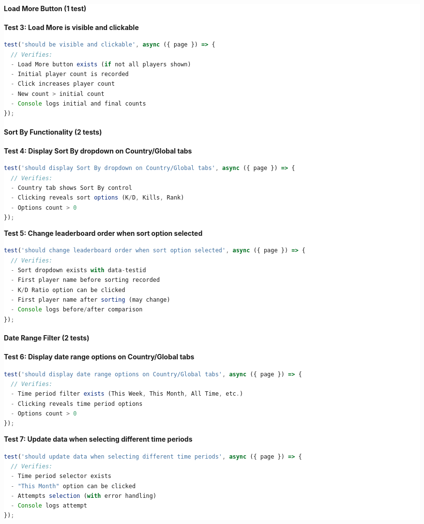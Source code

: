 #### Load More Button (1 test)

**Test 3: Load More is visible and clickable**
```typescript
test('should be visible and clickable', async ({ page }) => {
  // Verifies:
  - Load More button exists (if not all players shown)
  - Initial player count is recorded
  - Click increases player count
  - New count > initial count
  - Console logs initial and final counts
});
```

#### Sort By Functionality (2 tests)

**Test 4: Display Sort By dropdown on Country/Global tabs**
```typescript
test('should display Sort By dropdown on Country/Global tabs', async ({ page }) => {
  // Verifies:
  - Country tab shows Sort By control
  - Clicking reveals sort options (K/D, Kills, Rank)
  - Options count > 0
});
```

**Test 5: Change leaderboard order when sort option selected**
```typescript
test('should change leaderboard order when sort option selected', async ({ page }) => {
  // Verifies:
  - Sort dropdown exists with data-testid
  - First player name before sorting recorded
  - K/D Ratio option can be clicked
  - First player name after sorting (may change)
  - Console logs before/after comparison
});
```

#### Date Range Filter (2 tests)

**Test 6: Display date range options on Country/Global tabs**
```typescript
test('should display date range options on Country/Global tabs', async ({ page }) => {
  // Verifies:
  - Time period filter exists (This Week, This Month, All Time, etc.)
  - Clicking reveals time period options
  - Options count > 0
});
```

**Test 7: Update data when selecting different time periods**
```typescript
test('should update data when selecting different time periods', async ({ page }) => {
  // Verifies:
  - Time period selector exists
  - "This Month" option can be clicked
  - Attempts selection (with error handling)
  - Console logs attempt
});
```
